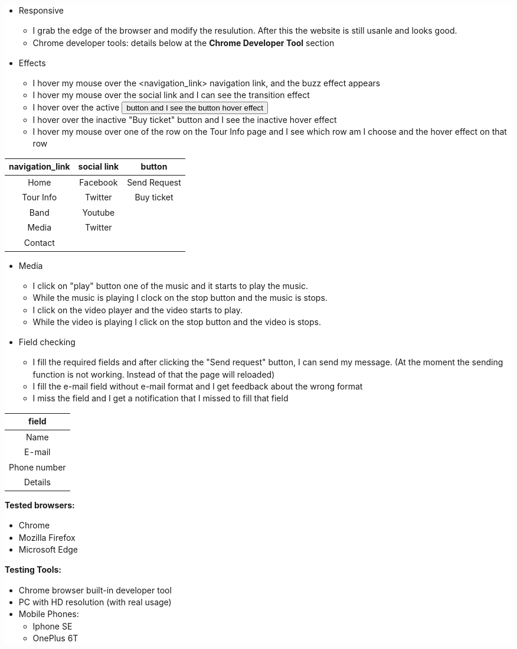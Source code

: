 - Responsive
    - I grab the edge of the browser and modify the resulution. After this the website is still usanle and looks good.
    - Chrome developer tools: details below at the **Chrome Developer Tool** section
    
- Effects
    - I hover my mouse over the <navigation_link> navigation link, and the buzz effect appears
    - I hover my mouse over the <social link> social link and I can see the transition effect
    - I hover over the active <button> button and I see the button hover effect 
    - I hover over the inactive "Buy ticket" button and I see the inactive hover effect
    - I hover my mouse over one of the row on the Tour Info page and I see which row am I choose and the hover effect on that row
    
|navigation_link|social link|button|
|:-------------:|:---------:|:----:|
|Home|Facebook|Send Request|
|Tour Info|Twitter|Buy ticket|
|Band|Youtube||
|Media|Twitter||
|Contact||
    
- Media
    - I click on "play" button one of the music and it starts to play the music.
    - While the music is playing I clock on the stop button and the music is stops.
    - I click on the video player and the video starts to play.
    - While the video is playing I click on the stop button and the video is stops.
    
- Field checking
    - I fill the required fields and after clicking the "Send request" button, I can send my message. (At the moment the sending function is not working. Instead of that the page will reloaded)
    - I fill the e-mail field without e-mail format and I get feedback about the wrong format
    - I miss the <field> field and I get a notification that I missed to fill that field

|field       | 
|:----------:|
|Name        |
|E-mail      |
|Phone number|  
|Details     |

**Tested browsers:**
 - Chrome
 - Mozilla Firefox
 - Microsoft Edge

**Testing Tools:**
 - Chrome browser built-in developer tool
 - PC with HD resolution (with real usage)
 - Mobile Phones: 
    - Iphone SE
    - OnePlus 6T
